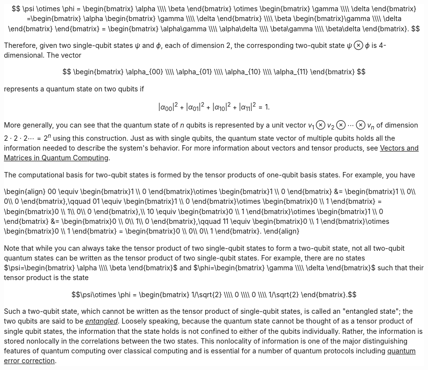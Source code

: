$$
\psi \otimes \phi = \begin{bmatrix} \alpha \\\\  \beta \end{bmatrix} \otimes \begin{bmatrix} \gamma \\\\  \delta \end{bmatrix} 
=\begin{bmatrix} \alpha \begin{bmatrix} \gamma \\\\  \delta \end{bmatrix} \\\\ \beta \begin{bmatrix}\gamma \\\\  \delta \end{bmatrix} \end{bmatrix}
= \begin{bmatrix} \alpha\gamma \\\\  \alpha\delta \\\\  \beta\gamma \\\\  \beta\delta \end{bmatrix}.
$$

Therefore, given two single-qubit states $\psi$ and $\phi$, each of dimension 2, the corresponding two-qubit state $\psi \otimes \phi$ is 4-dimensional. The vector

$$
\begin{bmatrix} \alpha_{00} \\\\  \alpha_{01} \\\\  \alpha_{10} \\\\  \alpha_{11} \end{bmatrix}
$$

represents a quantum state on two qubits if

$$|\alpha_{00}|^2+|\alpha_{01}|^2+|\alpha_{10}|^2+|\alpha_{11}|^2=1.$$

More generally, you can see that the quantum state of $n$ qubits is represented by a unit vector $v_1 \otimes v_2 \otimes \cdots \otimes v_n$ of dimension $2 \cdot 2 \cdot 2 \cdots = 2^n$ using this construction. Just as with single qubits, the quantum state vector of multiple qubits holds all the information needed to describe the system's behavior. For more information about vectors and tensor products, see [Vectors and Matrices in Quantum Computing](xref:microsoft.quantum.concepts.vectors).

The computational basis for two-qubit states is formed by the tensor products of one-qubit basis states. For example, you have

\begin{align}
00 \equiv \begin{bmatrix}1 \\\\ 0 \end{bmatrix}\otimes \begin{bmatrix}1 \\\\ 0 \end{bmatrix} &= \begin{bmatrix}1 \\\\ 0\\\\ 0\\\\ 0 \end{bmatrix},\qquad 01 \equiv \begin{bmatrix}1 \\\\ 0 \end{bmatrix}\otimes \begin{bmatrix}0 \\\\ 1 \end{bmatrix} = \begin{bmatrix}0 \\\\ 1\\\\ 0\\\\ 0 \end{bmatrix},\\\\
10 \equiv \begin{bmatrix}0 \\\\ 1 \end{bmatrix}\otimes \begin{bmatrix}1 \\\\ 0 \end{bmatrix} &= \begin{bmatrix}0 \\\\ 0\\\\ 1\\\\ 0 \end{bmatrix},\qquad 11 \equiv \begin{bmatrix}0 \\\\ 1 \end{bmatrix}\otimes \begin{bmatrix}0 \\\\ 1 \end{bmatrix} = \begin{bmatrix}0 \\\\ 0\\\\ 0\\\\ 1 \end{bmatrix}.
\end{align}


Note that while you can always take the tensor product of two single-qubit states to form a two-qubit state, not all two-qubit quantum states can be written as the tensor product of two single-qubit states.
For example, there are no states $\psi=\begin{bmatrix} \alpha \\\\  \beta \end{bmatrix}$ and $\phi=\begin{bmatrix} \gamma \\\\  \delta \end{bmatrix}$ such that their tensor product is the state 

$$\psi\otimes \phi = \begin{bmatrix} 1/\sqrt{2} \\\\  0 \\\\  0 \\\\  1/\sqrt{2} \end{bmatrix}.$$ 

Such a two-qubit state, which cannot be written as the tensor product of single-qubit states, is called an "entangled state"; the two qubits are said to be [*entangled*](https://en.wikipedia.org/wiki/Quantum_entanglement).  Loosely speaking, because the quantum state cannot be thought of as a tensor product of single qubit states, the information that the state holds is not confined to either of the qubits individually.  Rather, the information is stored nonlocally in the correlations between the two states.  This nonlocality of information is one of the major distinguishing features of quantum computing over classical computing and is essential for a number of quantum protocols including [quantum error correction](xref:microsoft.quantum.libraries.overview.error-correction).
